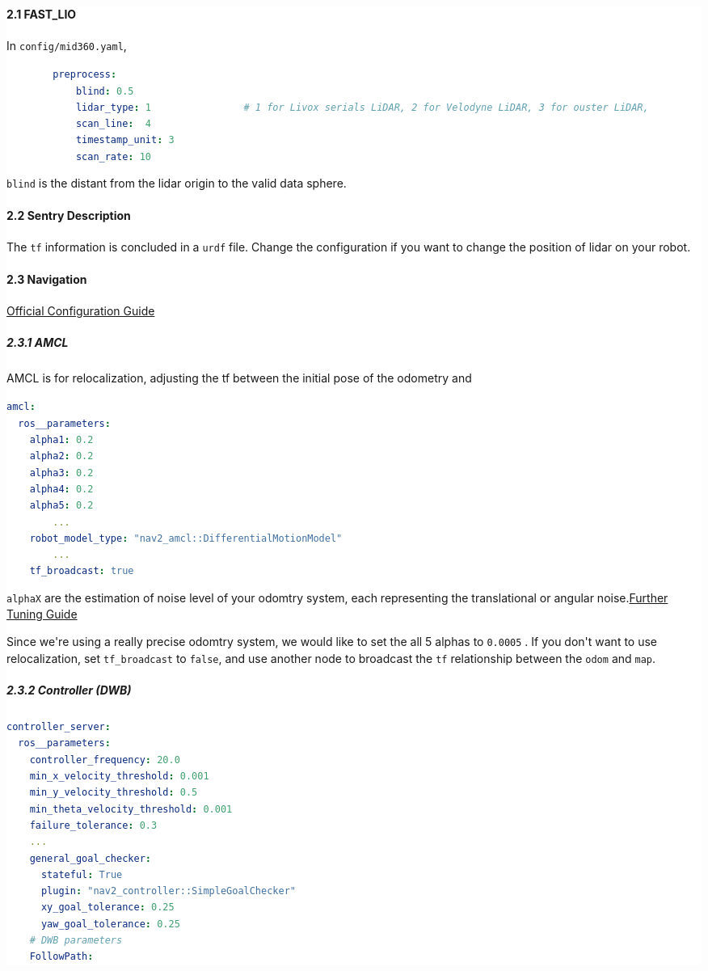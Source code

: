 #### 2.1 FAST_LIO

In `config/mid360.yaml`,

```yaml
        preprocess:
            blind: 0.5
            lidar_type: 1                # 1 for Livox serials LiDAR, 2 for Velodyne LiDAR, 3 for ouster LiDAR, 
            scan_line:  4
            timestamp_unit: 3
            scan_rate: 10
```

`blind` is the distant from the lidar origin to the valid data sphere. 

#### 2.2 Sentry Description

The `tf` information is concluded in a `urdf` file. Change the configuration if you want to change the position of lidar on your robot.

#### 2.3 Navigation

[Official Configuration Guide](https://navigation.ros.org/configuration/index.html)

##### 2.3.1 AMCL

AMCL is for relocalization, adjusting the tf between the initial pose of the odometry and 

```yaml
amcl:
  ros__parameters:
    alpha1: 0.2
    alpha2: 0.2
    alpha3: 0.2
    alpha4: 0.2
    alpha5: 0.2
		...
    robot_model_type: "nav2_amcl::DifferentialMotionModel"
		...
    tf_broadcast: true
```

`alphaX`  are the estimation of noise level of your odomtry system, each representing the translational or angular noise.[Further Tuning Guide](https://assets.researchsquare.com/files/rs-225880/v1_covered.pdf?c=1631856303)

Since we're using a really precise odomtry system, we would like to set the all 5 alphas to `0.0005` . If you don't want to use relocalization, set `tf_broadcast` to `false`, and use another node to broadcast the `tf` relationship between the `odom` and `map`.

##### 2.3.2 Controller (DWB)

```yaml
controller_server:
  ros__parameters:
    controller_frequency: 20.0
    min_x_velocity_threshold: 0.001
    min_y_velocity_threshold: 0.5
    min_theta_velocity_threshold: 0.001
    failure_tolerance: 0.3
    ...
    general_goal_checker:
      stateful: True
      plugin: "nav2_controller::SimpleGoalChecker"
      xy_goal_tolerance: 0.25
      yaw_goal_tolerance: 0.25
    # DWB parameters
    FollowPath:
```